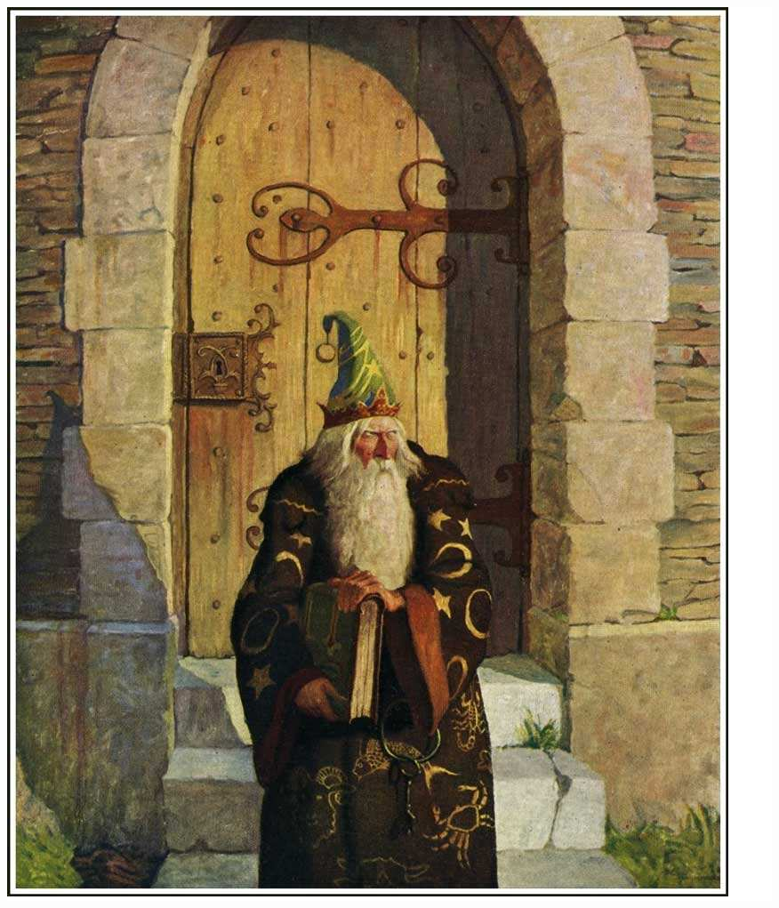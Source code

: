 ![author unknown mysterious stranger illustration](author-unknown-mysterious-stranger-illustration.jpg)
